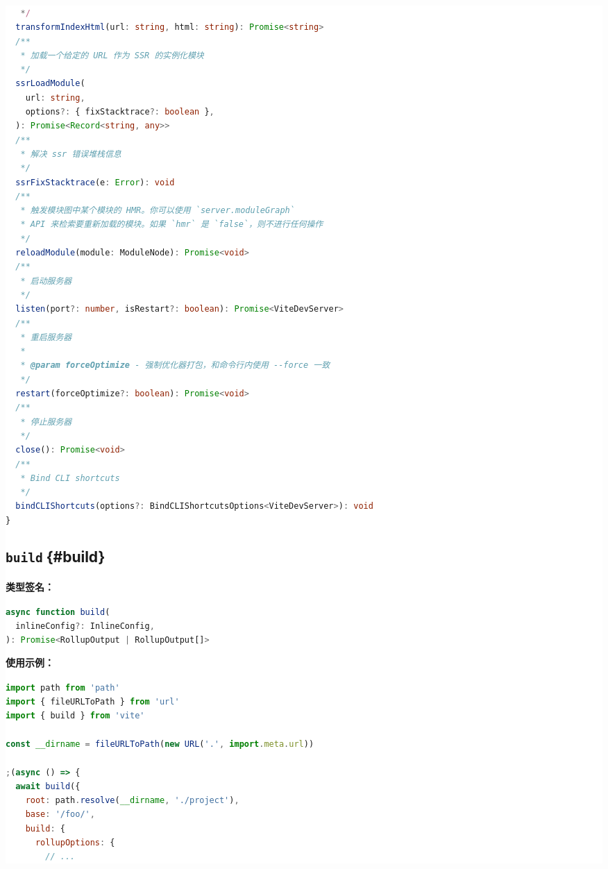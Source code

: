 ```ts
   */
  transformIndexHtml(url: string, html: string): Promise<string>
  /**
   * 加载一个给定的 URL 作为 SSR 的实例化模块
   */
  ssrLoadModule(
    url: string,
    options?: { fixStacktrace?: boolean },
  ): Promise<Record<string, any>>
  /**
   * 解决 ssr 错误堆栈信息
   */
  ssrFixStacktrace(e: Error): void
  /**
   * 触发模块图中某个模块的 HMR。你可以使用 `server.moduleGraph`
   * API 来检索要重新加载的模块。如果 `hmr` 是 `false`，则不进行任何操作
   */
  reloadModule(module: ModuleNode): Promise<void>
  /**
   * 启动服务器
   */
  listen(port?: number, isRestart?: boolean): Promise<ViteDevServer>
  /**
   * 重启服务器
   *
   * @param forceOptimize - 强制优化器打包，和命令行内使用 --force 一致
   */
  restart(forceOptimize?: boolean): Promise<void>
  /**
   * 停止服务器
   */
  close(): Promise<void>
  /**
   * Bind CLI shortcuts
   */
  bindCLIShortcuts(options?: BindCLIShortcutsOptions<ViteDevServer>): void
}
```

## `build` {#build}

**类型签名：**

```ts
async function build(
  inlineConfig?: InlineConfig,
): Promise<RollupOutput | RollupOutput[]>
```

**使用示例：**

```js
import path from 'path'
import { fileURLToPath } from 'url'
import { build } from 'vite'

const __dirname = fileURLToPath(new URL('.', import.meta.url))

;(async () => {
  await build({
    root: path.resolve(__dirname, './project'),
    base: '/foo/',
    build: {
      rollupOptions: {
        // ...
```